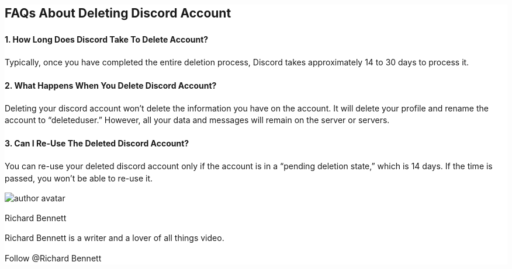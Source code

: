 ## FAQs About Deleting Discord Account

#### 1\. How Long Does Discord Take To Delete Account?

Typically, once you have completed the entire deletion process, Discord takes approximately 14 to 30 days to process it.

#### 2\. What Happens When You Delete Discord Account?

Deleting your discord account won’t delete the information you have on the account. It will delete your profile and rename the account to “deleteduser.” However, all your data and messages will remain on the server or servers.

#### 3\. Can I Re-Use The Deleted Discord Account?

You can re-use your deleted discord account only if the account is in a “pending deletion state,” which is 14 days. If the time is passed, you won’t be able to re-use it.

![author avatar](https://images.wondershare.com/filmora/article-images/richard-bennett.jpg)

Richard Bennett

Richard Bennett is a writer and a lover of all things video.

Follow @Richard Bennett

<ins class="adsbygoogle"
     style="display:block"
     data-ad-format="autorelaxed"
     data-ad-client="ca-pub-7571918770474297"
     data-ad-slot="1223367746"></ins>

<ins class="adsbygoogle"
     style="display:block"
     data-ad-client="ca-pub-7571918770474297"
     data-ad-slot="8358498916"
     data-ad-format="auto"
     data-full-width-responsive="true"></ins>
